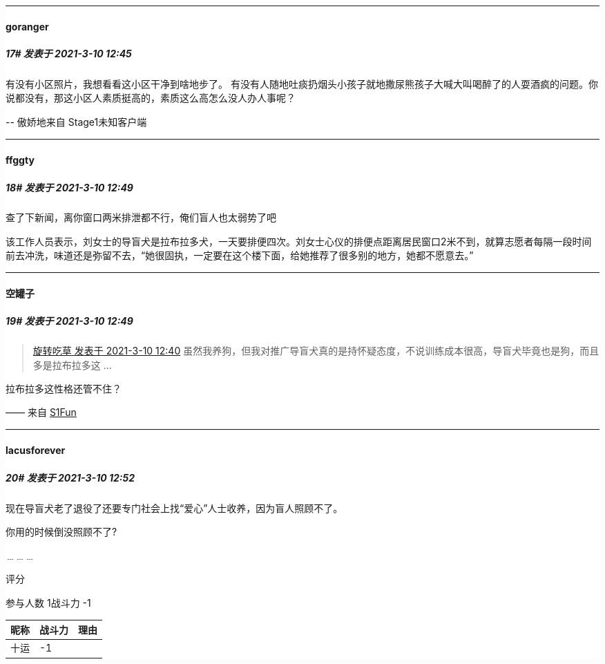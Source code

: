 
*****

####  goranger  
##### 17#       发表于 2021-3-10 12:45


有没有小区照片，我想看看这小区干净到啥地步了。
有没有人随地吐痰扔烟头小孩子就地撒尿熊孩子大喊大叫喝醉了的人耍酒疯的问题。你说都没有，那这小区人素质挺高的，素质这么高怎么没人办人事呢？

 -- 傲娇地来自 Stage1未知客户端


*****

####  ffggty  
##### 18#       发表于 2021-3-10 12:49


查了下新闻，离你窗口两米排泄都不行，俺们盲人也太弱势了吧

该工作人员表示，刘女士的导盲犬是拉布拉多犬，一天要排便四次。刘女士心仪的排便点距离居民窗口2米不到，就算志愿者每隔一段时间前去冲洗，味道还是弥留不去，“她很固执，一定要在这个楼下面，给她推荐了很多别的地方，她都不愿意去。”


*****

####  空罐子  
##### 19#       发表于 2021-3-10 12:49


<blockquote><a href="httphttps://bbs.saraba1st.com/2b/forum.php?mod=redirect&amp;goto=findpost&amp;pid=50575050&amp;ptid=1992387" target="_blank">旋转吃草 发表于 2021-3-10 12:40</a>
虽然我养狗，但我对推广导盲犬真的是持怀疑态度，不说训练成本很高，导盲犬毕竟也是狗，而且多是拉布拉多这 ...</blockquote>
拉布拉多这性格还管不住？

—— 来自 [S1Fun](https://s1fun.koalcat.com)


*****

####  lacusforever  
##### 20#       发表于 2021-3-10 12:52


现在导盲犬老了退役了还要专门社会上找“爱心”人士收养，因为盲人照顾不了。


你用的时候倒没照顾不了?


﹍﹍﹍

评分


 参与人数 1战斗力 -1

|昵称|战斗力|理由|
|----|---|---|
| 十运|-1||
